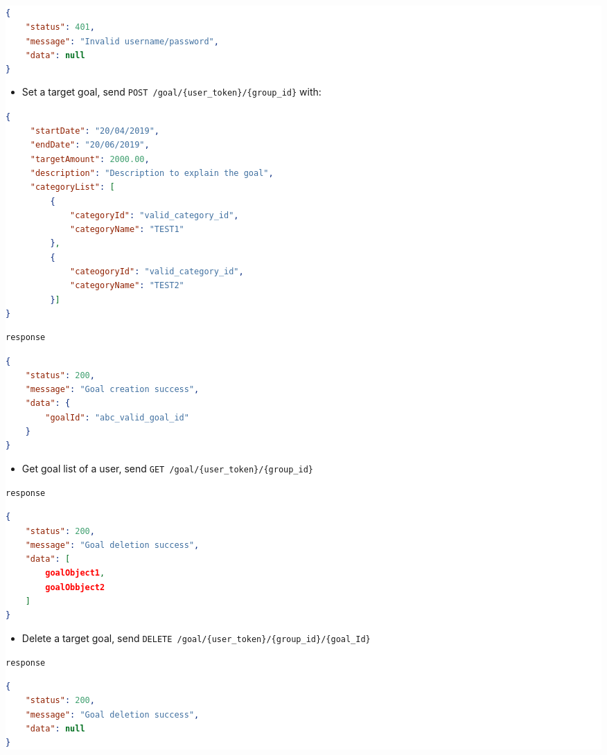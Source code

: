 ```json
{
    "status": 401,
    "message": "Invalid username/password",
    "data": null
}
```

 * Set a target goal, send `POST /goal/{user_token}/{group_id}` with:
 ```json
{
      "startDate": "20/04/2019",
      "endDate": "20/06/2019",
      "targetAmount": 2000.00,
      "description": "Description to explain the goal",
      "categoryList": [
          {
              "categoryId": "valid_category_id",
              "categoryName": "TEST1"
          }, 
          {
              "cateogoryId": "valid_category_id",
              "categoryName": "TEST2"  
          }]
}
```
`response`
```json
{
    "status": 200,
    "message": "Goal creation success",
    "data": {
        "goalId": "abc_valid_goal_id"
    }
}
```

* Get goal list of a user, send `GET /goal/{user_token}/{group_id}`

`response`
```json
{
    "status": 200,
    "message": "Goal deletion success",
    "data": [
        goalObject1,
        goalObbject2
    ]
}
```

* Delete a target goal, send `DELETE /goal/{user_token}/{group_id}/{goal_Id}`

`response`
```json
{
    "status": 200,
    "message": "Goal deletion success",
    "data": null
}
```
